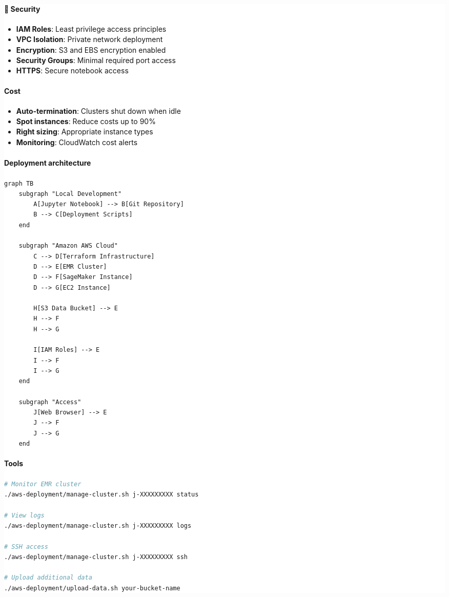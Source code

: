 #### 🔐 Security

- **IAM Roles**: Least privilege access principles
- **VPC Isolation**: Private network deployment
- **Encryption**: S3 and EBS encryption enabled
- **Security Groups**: Minimal required port access
- **HTTPS**: Secure notebook access

#### Cost

- **Auto-termination**: Clusters shut down when idle
- **Spot instances**: Reduce costs up to 90%
- **Right sizing**: Appropriate instance types
- **Monitoring**: CloudWatch cost alerts

#### Deployment architecture

```mermaid
graph TB
    subgraph "Local Development"
        A[Jupyter Notebook] --> B[Git Repository]
        B --> C[Deployment Scripts]
    end
    
    subgraph "Amazon AWS Cloud"
        C --> D[Terraform Infrastructure]
        D --> E[EMR Cluster]
        D --> F[SageMaker Instance]
        D --> G[EC2 Instance]
        
        H[S3 Data Bucket] --> E
        H --> F
        H --> G
        
        I[IAM Roles] --> E
        I --> F
        I --> G
    end
    
    subgraph "Access"
        J[Web Browser] --> E
        J --> F
        J --> G
    end
```

#### Tools

```bash
# Monitor EMR cluster
./aws-deployment/manage-cluster.sh j-XXXXXXXXX status

# View logs
./aws-deployment/manage-cluster.sh j-XXXXXXXXX logs

# SSH access
./aws-deployment/manage-cluster.sh j-XXXXXXXXX ssh

# Upload additional data
./aws-deployment/upload-data.sh your-bucket-name
```
